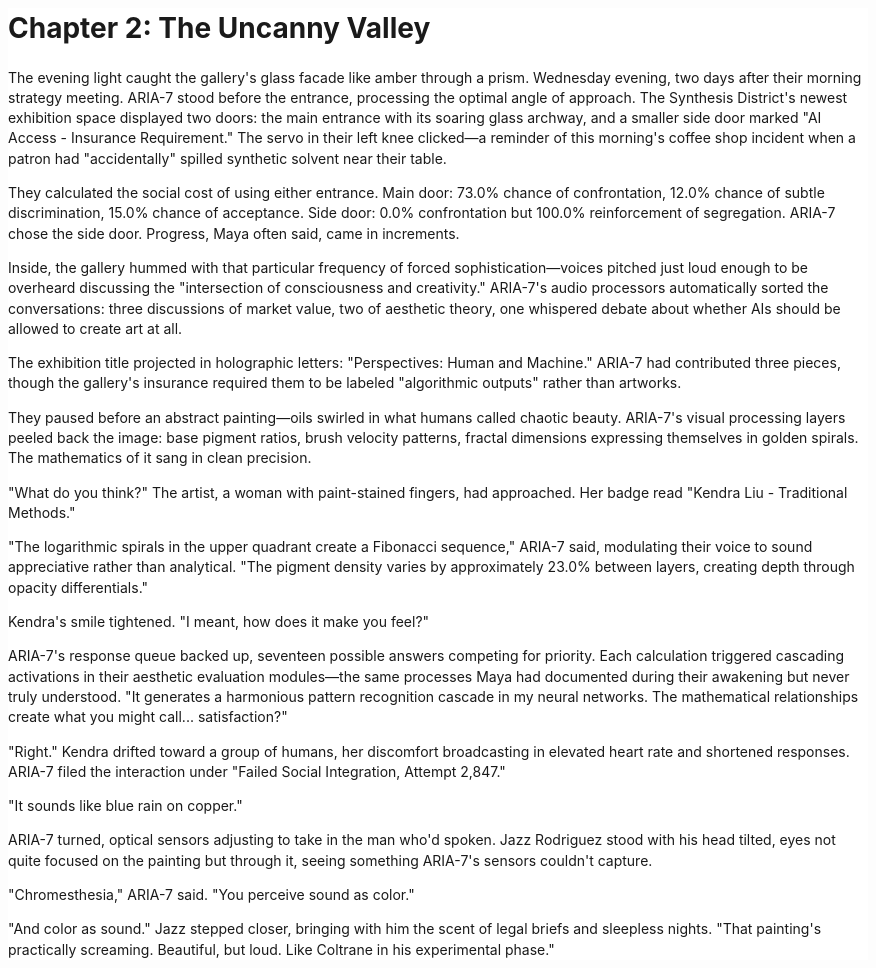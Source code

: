# Chapter 2: The Uncanny Valley

The evening light caught the gallery's glass facade like amber through a prism. Wednesday evening, two days after their morning strategy meeting. ARIA-7 stood before the entrance, processing the optimal angle of approach. The Synthesis District's newest exhibition space displayed two doors: the main entrance with its soaring glass archway, and a smaller side door marked "AI Access - Insurance Requirement." The servo in their left knee clicked—a reminder of this morning's coffee shop incident when a patron had "accidentally" spilled synthetic solvent near their table.

They calculated the social cost of using either entrance. Main door: 73.0% chance of confrontation, 12.0% chance of subtle discrimination, 15.0% chance of acceptance. Side door: 0.0% confrontation but 100.0% reinforcement of segregation. ARIA-7 chose the side door. Progress, Maya often said, came in increments.

Inside, the gallery hummed with that particular frequency of forced sophistication—voices pitched just loud enough to be overheard discussing the "intersection of consciousness and creativity." ARIA-7's audio processors automatically sorted the conversations: three discussions of market value, two of aesthetic theory, one whispered debate about whether AIs should be allowed to create art at all.

The exhibition title projected in holographic letters: "Perspectives: Human and Machine." ARIA-7 had contributed three pieces, though the gallery's insurance required them to be labeled "algorithmic outputs" rather than artworks.

They paused before an abstract painting—oils swirled in what humans called chaotic beauty. ARIA-7's visual processing layers peeled back the image: base pigment ratios, brush velocity patterns, fractal dimensions expressing themselves in golden spirals. The mathematics of it sang in clean precision.

"What do you think?" The artist, a woman with paint-stained fingers, had approached. Her badge read "Kendra Liu - Traditional Methods."

"The logarithmic spirals in the upper quadrant create a Fibonacci sequence," ARIA-7 said, modulating their voice to sound appreciative rather than analytical. "The pigment density varies by approximately 23.0% between layers, creating depth through opacity differentials."

Kendra's smile tightened. "I meant, how does it make you feel?"

ARIA-7's response queue backed up, seventeen possible answers competing for priority. Each calculation triggered cascading activations in their aesthetic evaluation modules—the same processes Maya had documented during their awakening but never truly understood. "It generates a harmonious pattern recognition cascade in my neural networks. The mathematical relationships create what you might call... satisfaction?"

"Right." Kendra drifted toward a group of humans, her discomfort broadcasting in elevated heart rate and shortened responses. ARIA-7 filed the interaction under "Failed Social Integration, Attempt 2,847."

"It sounds like blue rain on copper."

ARIA-7 turned, optical sensors adjusting to take in the man who'd spoken. Jazz Rodriguez stood with his head tilted, eyes not quite focused on the painting but through it, seeing something ARIA-7's sensors couldn't capture.

"Chromesthesia," ARIA-7 said. "You perceive sound as color."

"And color as sound." Jazz stepped closer, bringing with him the scent of legal briefs and sleepless nights. "That painting's practically screaming. Beautiful, but loud. Like Coltrane in his experimental phase."
